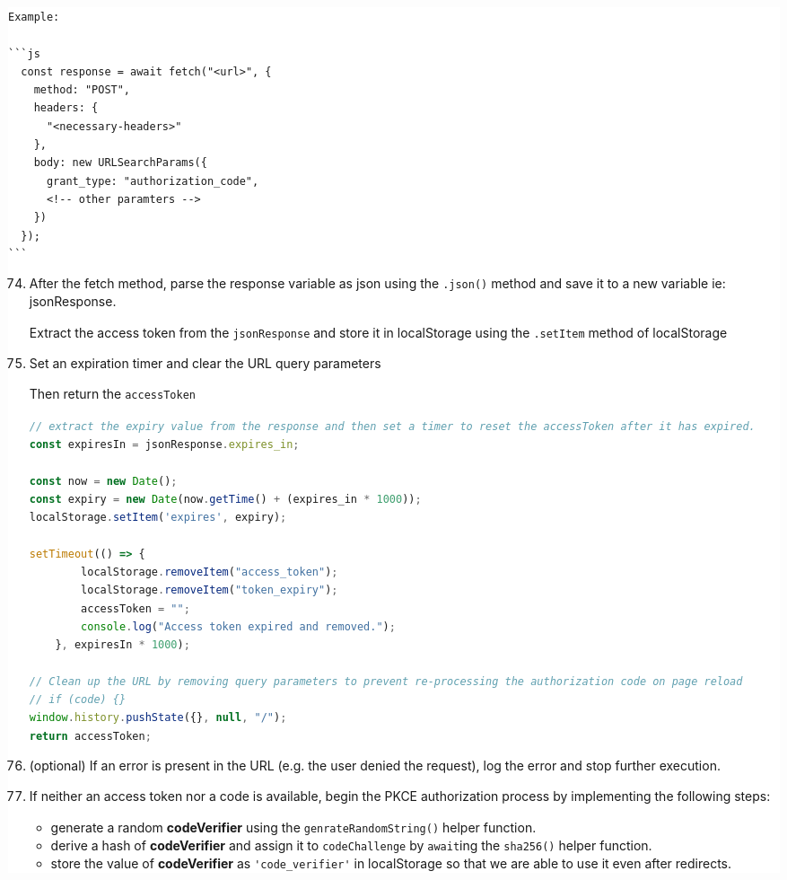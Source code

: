    Example:

    ```js
      const response = await fetch("<url>", {
        method: "POST",
        headers: {
          "<necessary-headers>"
        },
        body: new URLSearchParams({
          grant_type: "authorization_code",
          <!-- other paramters -->
        })
      });
    ```

74. After the fetch method, parse the response variable as json using the `.json()` method and save it to a new variable ie: jsonResponse.

    Extract the access token from the `jsonResponse` and store it in localStorage using the `.setItem` method of localStorage

75. Set an expiration timer and clear the URL query parameters

    Then return the `accessToken`

    ```js
    // extract the expiry value from the response and then set a timer to reset the accessToken after it has expired.
    const expiresIn = jsonResponse.expires_in;

    const now = new Date();
    const expiry = new Date(now.getTime() + (expires_in * 1000));
    localStorage.setItem('expires', expiry);

    setTimeout(() => {
            localStorage.removeItem("access_token");
            localStorage.removeItem("token_expiry");
            accessToken = "";
            console.log("Access token expired and removed.");
        }, expiresIn * 1000);

    // Clean up the URL by removing query parameters to prevent re-processing the authorization code on page reload
    // if (code) {}
    window.history.pushState({}, null, "/");
    return accessToken;
    ```

76. (optional) If an error is present in the URL (e.g. the user denied the request), log the error and stop further execution.

77. If neither an access token nor a code is available, begin the PKCE authorization process by implementing the following steps:

    * generate a random **codeVerifier** using the `genrateRandomString()` helper function.
    * derive a hash of **codeVerifier** and assign it to `codeChallenge` by `await`ing the `sha256()` helper function.
    * store the value of **codeVerifier** as `'code_verifier'` in localStorage so that we are able to use it even after redirects.
